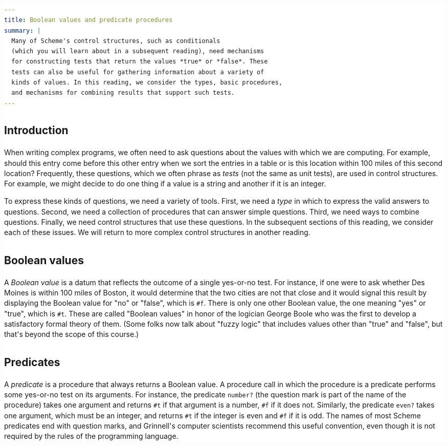 ```yaml
---
title: Boolean values and predicate procedures
summary: |
  Many of Scheme's control structures, such as conditionals
  (which you will learn about in a subsequent reading), need mechanisms
  for constructing tests that return the values *true* or *false*. These
  tests can also be useful for gathering information about a variety of
  kinds of values. In this reading, we consider the types, basic procedures,
  and mechanisms for combining results that support such tests.
---
```


## Introduction

When writing complex programs, we often need to ask questions about the
values with which we are computing.  For example, should this entry come
before this other entry when we sort the entries in a table or is this
location within 100 miles of this second location?  Frequently, these
questions, which we often phrase as *tests* (not the same as unit tests),
are used in control structures.  For example, we might decide to do 
one thing if a value is a string and another if it is an integer.

To express these kinds of questions, we need a variety of
tools. First, we need a *type* in which to express the valid answers to
questions. Second, we need a collection of procedures that can answer
simple questions. Third, we need ways to combine questions. Finally,
we need control structures that use these questions. In the subsequent
sections of this reading, we consider each of these issues. We will return
to more complex control structures in another reading.

## Boolean values

A *Boolean value* is a datum that reflects the outcome of a single
yes-or-no test. For instance, if one were to ask whether Des Moines is
within 100 miles of Boston, it would determine that the two cities are not
that close and it would signal this result by displaying the Boolean
value for "no" or "false", which is `#f`. There is only one other Boolean
value, the one meaning "yes" or "true", which is `#t`. These are called
"Boolean values" in honor of the logician George Boole who was the first
to develop a satisfactory formal theory of them. (Some folks now talk
about "fuzzy logic" that includes values other than "true" and "false",
but that's beyond the scope of this course.)

## Predicates

A *predicate* is a procedure that always returns a Boolean value. A
procedure call in which the procedure is a predicate performs some
yes-or-no test on its arguments. For instance, the predicate `number?`
(the question mark is part of the name of the procedure) takes one
argument and returns `#t` if that argument is a number, `#f` if it does
not. Similarly, the predicate `even?` takes one argument, which must be
an integer, and returns `#t` if the integer is even and `#f` if it is
odd. The names of most Scheme predicates end with question marks, and
Grinnell's computer scientists recommend this useful convention, even
though it is not required by the rules of the programming language.
